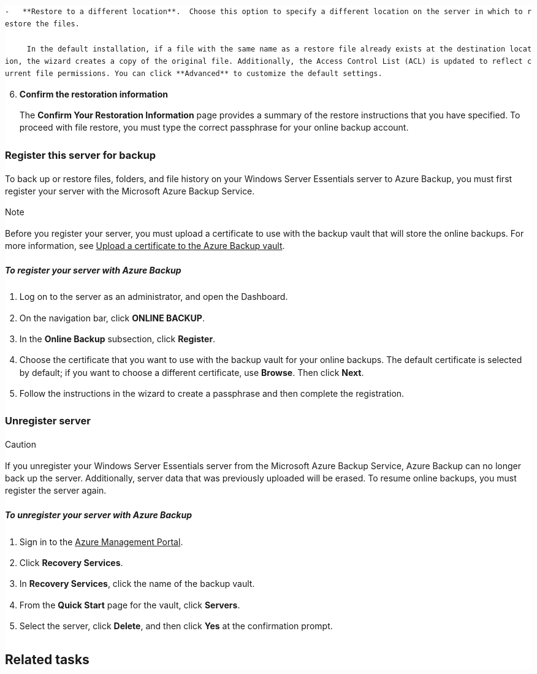     -   **Restore to a different location**.  Choose this option to specify a different location on the server in which to restore the files.  
  
         In the default installation, if a file with the same name as a restore file already exists at the destination location, the wizard creates a copy of the original file. Additionally, the Access Control List (ACL) is updated to reflect current file permissions. You can click **Advanced** to customize the default settings.  
  
6.  **Confirm the restoration information**  
  
     The **Confirm Your Restoration Information** page provides a summary of the restore instructions that you have specified. To proceed with file restore, you must type the correct passphrase for your online backup account.  
  
###  <a name="BKMK_5"></a> Register this server for backup  
 To back up or restore files, folders, and file history on your Windows Server Essentials server to  Azure Backup, you must first register your server with the  Microsoft Azure Backup Service.  
  
> [!NOTE]
>  Before you register your server, you must upload a certificate to use with the backup vault that will store the online backups. For more information, see [Upload a certificate to the Azure Backup vault](Manage-Online-Backup-in-Windows-Server-Essentials.md#BKMK_1).  
  
##### To register your server with Azure Backup  
  
1.  Log on to the server as an administrator, and open the Dashboard.  
  
2.  On the navigation bar, click **ONLINE BACKUP**.  
  
3.  In the **Online Backup** subsection, click **Register**.  
  
4.  Choose the certificate that you want to use with the backup vault for your online backups. The default certificate is selected by default; if you want to choose a different certificate, use **Browse**. Then click **Next**.  
  
5.  Follow the instructions in the wizard to create a passphrase and then complete the registration.  
  
###  <a name="BKMK_6"></a> Unregister server  
  
> [!CAUTION]
>  If you unregister your Windows Server Essentials server from the  Microsoft Azure Backup Service,  Azure Backup can no longer back up the server. Additionally, server data that was previously uploaded will be erased. To resume online backups, you must register the server again.  
  
##### To unregister your server with Azure Backup  
  
1.  Sign in to the [Azure Management Portal](https://manage.windowsazure.com).  
  
2.  Click **Recovery Services**.  
  
3.  In **Recovery Services**, click the name of the backup vault.  
  
4.  From the **Quick Start** page for the vault, click **Servers**.  
  
5.  Select the server, click **Delete**, and then click **Yes** at the confirmation prompt.  
  
## Related tasks  
  